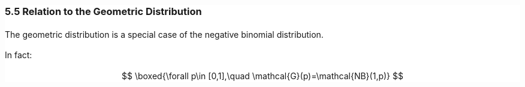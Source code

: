 ### 5.5 Relation to the Geometric Distribution

The geometric distribution is a special case of the negative binomial distribution.

In fact:

$$
\boxed{\forall p\in [0,1],\quad \mathcal{G}(p)=\mathcal{NB}(1,p)}
$$
